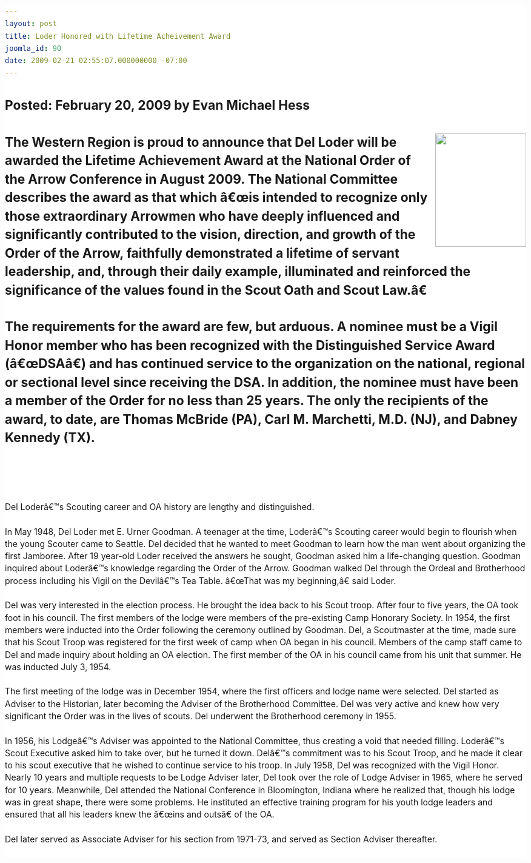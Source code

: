 ```yaml
---
layout: post
title: Loder Honored with Lifetime Acheivement Award
joomla_id: 90
date: 2009-02-21 02:55:07.000000000 -07:00
---
```

Posted: February 20, 2009 by Evan Michael Hess
<br/><br/>
<img src=images/Del_Loder.jpg width=150 height=187 align=right style=padding-left:4px;padding-bottom:4px>
The Western Region is proud to announce that Del Loder will be awarded the Lifetime Achievement Award at the National Order of the Arrow Conference in August 2009. The National Committee describes the award as that which â€œis intended to recognize only those extraordinary Arrowmen who have deeply influenced and significantly contributed to the vision, direction, and growth of the Order of the Arrow, faithfully demonstrated a lifetime of servant leadership, and, through their daily example, illuminated and reinforced the significance of the values found in the Scout Oath and Scout Law.â€
<br/><br/>
The requirements for the award are few, but arduous. A nominee must be a Vigil Honor member who has been recognized with the Distinguished Service Award (â€œDSAâ€) and has continued service to the organization on the national, regional or sectional level since receiving the DSA. In addition, the nominee must have been a member of the Order for no less than 25 years. The only the recipients of the award, to date, are Thomas McBride (PA), Carl M. Marchetti, M.D. (NJ), and Dabney Kennedy (TX).
<br/><br/>
---
<br/><br/>
Del Loderâ€™s Scouting career and OA history are lengthy and distinguished.
<br/><br/>
In May 1948, Del Loder met E. Urner Goodman. A teenager at the time, Loderâ€™s Scouting career would begin to flourish when the young Scouter came to Seattle. Del decided that he wanted to meet Goodman to learn how the man went about organizing the first Jamboree. After 19 year-old Loder received the answers he sought, Goodman asked him a life-changing question. Goodman inquired about Loderâ€™s knowledge regarding the Order of the Arrow. Goodman walked Del through the Ordeal and Brotherhood process including his Vigil on the Devilâ€™s Tea Table. â€œThat was my beginning,â€ said Loder.
<br/><br/>
Del was very interested in the election process. He brought the idea back to his Scout troop. After four to five years, the OA took foot in his council. The first members of the lodge were members of the pre-existing Camp Honorary Society. In 1954, the first members were inducted into the Order following the ceremony outlined by Goodman. Del, a Scoutmaster at the time, made sure that his Scout Troop was registered for the first week of camp when OA began in his council. Members of the camp staff came to Del and made inquiry about holding an OA election. The first member of the OA in his council came from his unit that summer. He was inducted July 3, 1954.
<br/><br/>
The first meeting of the lodge was in December 1954, where the first officers and lodge name were selected. Del started as Adviser to the Historian, later becoming the Adviser of the Brotherhood Committee. Del was very active and knew how very significant the Order was in the lives of scouts. Del underwent the Brotherhood ceremony in 1955.
<br/><br/>
In 1956, his Lodgeâ€™s Adviser was appointed to the National Committee, thus creating a void that needed filling. Loderâ€™s Scout Executive asked him to take over, but he turned it down. Delâ€™s commitment was to his Scout Troop, and he made it clear to his scout executive that he wished to continue service to his troop. In July 1958, Del was recognized with the Vigil Honor. Nearly 10 years and multiple requests to be Lodge Adviser later, Del took over the role of Lodge Adviser in 1965, where he served for 10 years. Meanwhile, Del attended the National Conference in Bloomington, Indiana where he realized that, though his lodge was in great shape, there were some problems. He instituted an effective training program for his youth lodge leaders and ensured that all his leaders knew the â€œins and outsâ€ of the OA.
<br/><br/>
Del later served as Associate Adviser for his section from 1971-73, and served as Section Adviser thereafter.
<br/><br/>